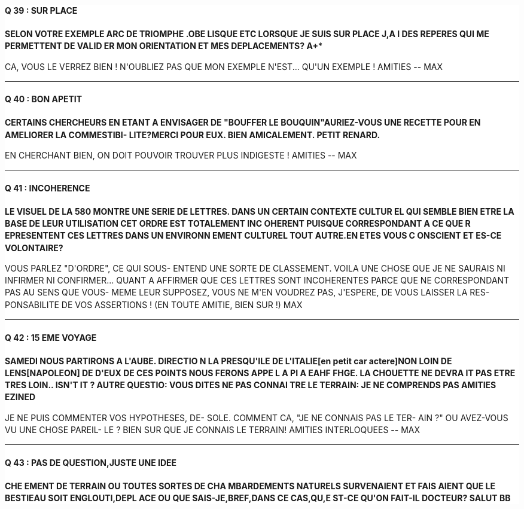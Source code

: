 #### Q 39 : SUR PLACE

**SELON VOTRE EXEMPLE ARC DE TRIOMPHE .OBE LISQUE ETC
LORSQUE JE SUIS SUR PLACE J,A I DES REPERES QUI ME PERMETTENT DE VALID
ER MON ORIENTATION ET MES DEPLACEMENTS? A+***

CA, VOUS LE VERREZ BIEN ! N'OUBLIEZ PAS QUE MON EXEMPLE N'EST... QU'UN EXEMPLE ! AMITIES -- MAX

---

#### Q 40 : BON APETIT

**CERTAINS CHERCHEURS EN ETANT A ENVISAGER DE "BOUFFER
LE BOUQUIN"AURIEZ-VOUS UNE   RECETTE POUR EN AMELIORER LA COMMESTIBI-
LITE?MERCI POUR EUX. BIEN AMICALEMENT. PETIT RENARD.**

EN CHERCHANT BIEN, ON DOIT POUVOIR TROUVER PLUS INDIGESTE ! AMITIES -- MAX

---

#### Q 41 : INCOHERENCE

**LE VISUEL DE LA 580 MONTRE UNE SERIE DE LETTRES. DANS
UN CERTAIN CONTEXTE CULTUR EL QUI SEMBLE BIEN ETRE LA BASE DE LEUR
UTILISATION CET ORDRE EST TOTALEMENT INC OHERENT PUISQUE CORRESPONDANT A
 CE QUE R EPRESENTENT CES LETTRES DANS UN ENVIRONN EMENT CULTUREL TOUT
AUTRE.EN ETES VOUS C ONSCIENT ET ES-CE VOLONTAIRE?**

VOUS PARLEZ "D'ORDRE", CE QUI SOUS- ENTEND UNE SORTE
DE CLASSEMENT. VOILA  UNE CHOSE QUE JE NE SAURAIS NI INFIRMER NI
CONFIRMER... QUANT A AFFIRMER QUE CES LETTRES SONT INCOHERENTES PARCE
QUE NE CORRESPONDANT PAS AU SENS QUE VOUS- MEME LEUR SUPPOSEZ, VOUS NE
M'EN VOUDREZ PAS, J'ESPERE, DE VOUS LAISSER LA RES-
PONSABILITE DE VOS ASSERTIONS ! (EN  TOUTE AMITIE, BIEN SUR !) MAX

---

#### Q 42 : 15 EME VOYAGE

**SAMEDI NOUS PARTIRONS A L'AUBE. DIRECTIO N LA
PRESQU'ILE DE L'ITALIE[en petit car actere]NON LOIN DE LENS[NAPOLEON]
      DE D'EUX DE CES POINTS NOUS FERONS APPE L A PI A EAHF FHGE. LA
CHOUETTE NE DEVRA IT PAS ETRE TRES LOIN.. ISN'T IT ?        AUTRE
QUESTIO: VOUS DITES NE PAS CONNAI TRE LE TERRAIN: JE NE COMPRENDS PAS
    AMITIES EZINED**

JE NE PUIS COMMENTER VOS HYPOTHESES, DE- SOLE.
COMMENT CA, "JE NE CONNAIS PAS LE TER- AIN ?" OU AVEZ-VOUS VU UNE CHOSE
PAREIL- LE ? BIEN SUR QUE JE CONNAIS LE TERRAIN! AMITIES INTERLOQUEES --
 MAX

---

#### Q 43 : PAS DE QUESTION,JUSTE UNE IDEE

**CHE   EMENT DE TERRAIN OU TOUTES SORTES DE CHA
MBARDEMENTS NATURELS SURVENAIENT ET FAIS AIENT QUE LE BESTIEAU SOIT
ENGLOUTI,DEPL ACE OU QUE SAIS-JE,BREF,DANS CE CAS,QU,E ST-CE QU'ON
FAIT-IL  DOCTEUR? SALUT BB**
